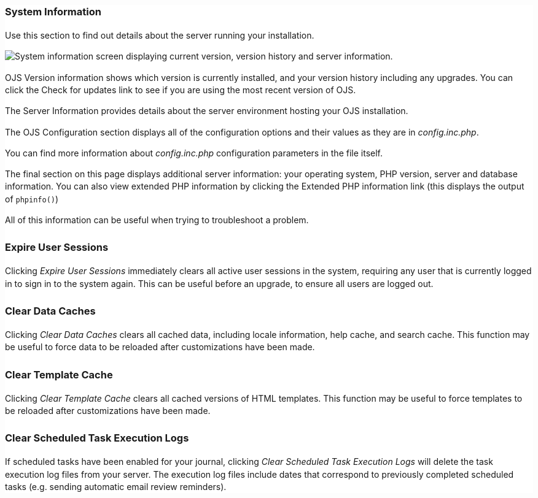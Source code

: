 ### System Information

Use this section to find out details about the server running your installation.

![System information screen displaying current version, version history and server information.](./assets/learning-ojs3.1-sa-sysinfo.png)

OJS Version information shows which version is currently installed, and your version history including any upgrades. You can click the Check for updates link to see if you are using the most recent version of OJS.

The Server Information provides details about the server environment hosting your OJS installation.

The OJS Configuration section displays all of the configuration options and their values as they are in _config.inc.php_.

You can find more information about _config.inc.php_ configuration parameters in the file itself.

The final section on this page displays additional server information: your operating system, PHP version, server and database information. You can also view extended PHP information by clicking the Extended PHP information link (this displays the output of `phpinfo()`)

All of this information can be useful when trying to troubleshoot a problem.

### Expire User Sessions

Clicking _Expire User Sessions_ immediately clears all active user sessions in the system, requiring any user that is currently logged in to sign in to the system again. This can be useful before an upgrade, to ensure all users are logged out.

### Clear Data Caches

Clicking _Clear Data Caches_ clears all cached data, including locale information, help cache, and search cache. This function may be useful to force data to be reloaded after customizations have been made.

### Clear Template Cache

Clicking _Clear Template Cache_ clears all cached versions of HTML templates. This function may be useful to force templates to be reloaded after customizations have been made.

### Clear Scheduled Task Execution Logs

If scheduled tasks have been enabled for your journal, clicking _Clear Scheduled Task Execution Logs_ will delete the task execution log files from your server. The execution log files include dates that correspond to previously completed scheduled tasks (e.g. sending automatic email review reminders).
